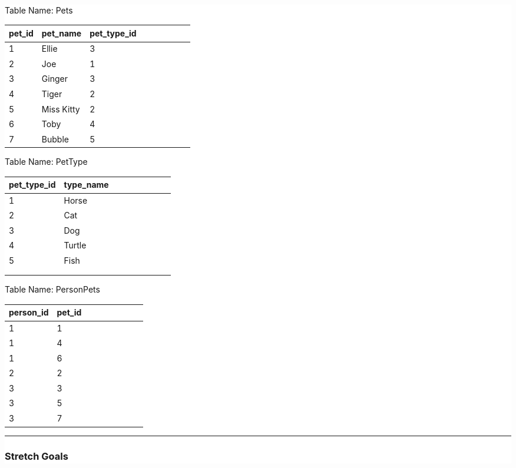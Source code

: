 Table Name: Pets

| pet_id     | pet_name   | pet_type_id|            |            |            |            |            |            |
|------------|------------|------------|------------|------------|------------|------------|------------|------------|
| 1          | Ellie      |  3         |            |            |            |            |            |            |
| 2          | Joe        |  1         |            |            |            |            |            |            |
| 3          | Ginger     |  3         |            |            |            |            |            |            |
| 4          | Tiger      |  2         |            |            |            |            |            |            |
| 5          | Miss Kitty |  2         |            |            |            |            |            |            |
| 6          | Toby       |  4         |            |            |            |            |            |            |
| 7          | Bubble     |  5         |            |            |            |            |            |            |

Table Name: PetType

| pet_type_id| type_name  |            |            |            |            |            |            |            |
|------------|------------|------------|------------|------------|------------|------------|------------|------------|
| 1          | Horse      |            |            |            |            |            |            |            |
| 2          | Cat        |            |            |            |            |            |            |            |
| 3          | Dog        |            |            |            |            |            |            |            |
| 4          | Turtle     |            |            |            |            |            |            |            |
| 5          | Fish       |            |            |            |            |            |            |            |
|            |            |            |            |            |            |            |            |            |
|            |            |            |            |            |            |            |            |            |

Table Name: PersonPets

| person_id  | pet_id     |            |            |            |            |            |            |            |
|------------|------------|------------|------------|------------|------------|------------|------------|------------|
|  1         | 1          |            |            |            |            |            |            |            |
|  1         | 4          |            |            |            |            |            |            |            |
|  1         | 6          |            |            |            |            |            |            |            |
|  2         | 2          |            |            |            |            |            |            |            |
|  3         | 3          |            |            |            |            |            |            |            |
|  3         | 5          |            |            |            |            |            |            |            |
|  3         | 7          |            |            |            |            |            |            |            |

---

### Stretch Goals

